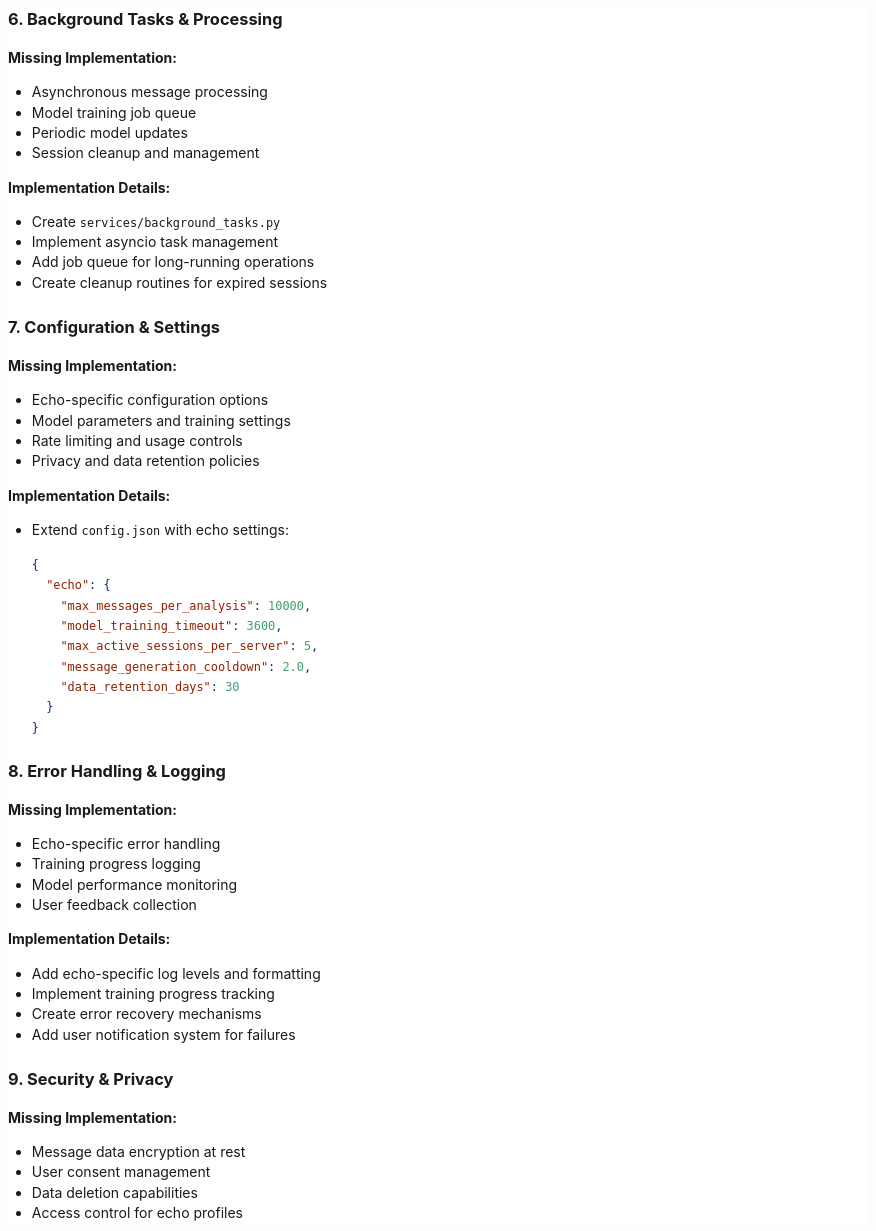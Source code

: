 ### 6. Background Tasks & Processing

**Missing Implementation:**
- Asynchronous message processing
- Model training job queue
- Periodic model updates
- Session cleanup and management

**Implementation Details:**
- Create `services/background_tasks.py`
- Implement asyncio task management
- Add job queue for long-running operations
- Create cleanup routines for expired sessions

### 7. Configuration & Settings

**Missing Implementation:**
- Echo-specific configuration options
- Model parameters and training settings
- Rate limiting and usage controls
- Privacy and data retention policies

**Implementation Details:**
- Extend `config.json` with echo settings:
  ```json
  {
    "echo": {
      "max_messages_per_analysis": 10000,
      "model_training_timeout": 3600,
      "max_active_sessions_per_server": 5,
      "message_generation_cooldown": 2.0,
      "data_retention_days": 30
    }
  }
  ```

### 8. Error Handling & Logging

**Missing Implementation:**
- Echo-specific error handling
- Training progress logging
- Model performance monitoring
- User feedback collection

**Implementation Details:**
- Add echo-specific log levels and formatting
- Implement training progress tracking
- Create error recovery mechanisms
- Add user notification system for failures

### 9. Security & Privacy

**Missing Implementation:**
- Message data encryption at rest
- User consent management
- Data deletion capabilities
- Access control for echo profiles
